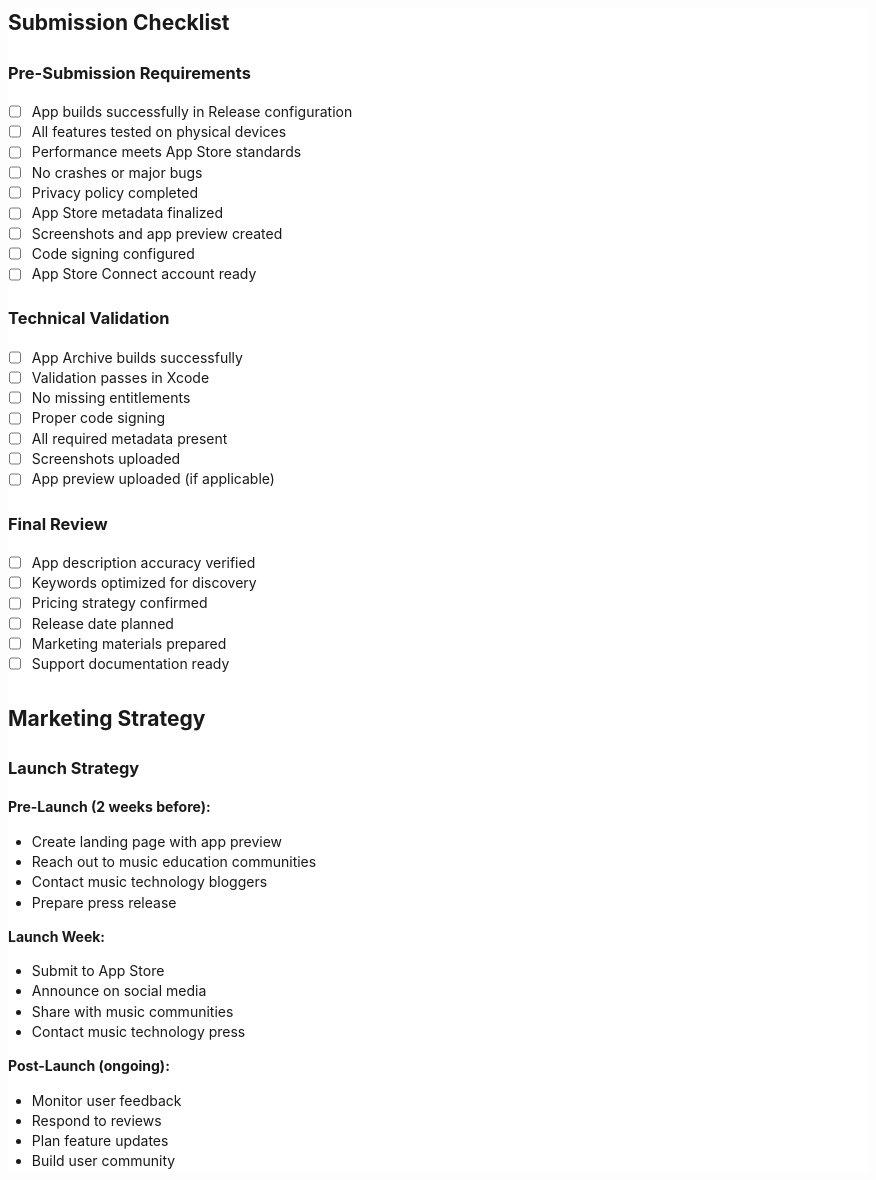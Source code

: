 ## Submission Checklist

### Pre-Submission Requirements

- [ ] App builds successfully in Release configuration
- [ ] All features tested on physical devices
- [ ] Performance meets App Store standards
- [ ] No crashes or major bugs
- [ ] Privacy policy completed
- [ ] App Store metadata finalized
- [ ] Screenshots and app preview created
- [ ] Code signing configured
- [ ] App Store Connect account ready

### Technical Validation

- [ ] App Archive builds successfully
- [ ] Validation passes in Xcode
- [ ] No missing entitlements
- [ ] Proper code signing
- [ ] All required metadata present
- [ ] Screenshots uploaded
- [ ] App preview uploaded (if applicable)

### Final Review

- [ ] App description accuracy verified
- [ ] Keywords optimized for discovery
- [ ] Pricing strategy confirmed
- [ ] Release date planned
- [ ] Marketing materials prepared
- [ ] Support documentation ready

## Marketing Strategy

### Launch Strategy

**Pre-Launch (2 weeks before):**
- Create landing page with app preview
- Reach out to music education communities
- Contact music technology bloggers
- Prepare press release

**Launch Week:**
- Submit to App Store
- Announce on social media
- Share with music communities
- Contact music technology press

**Post-Launch (ongoing):**
- Monitor user feedback
- Respond to reviews
- Plan feature updates
- Build user community

